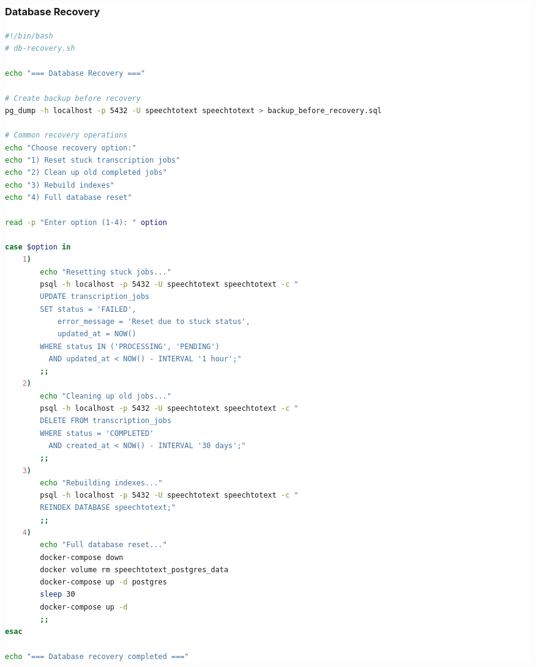 ### Database Recovery

```bash
#!/bin/bash
# db-recovery.sh

echo "=== Database Recovery ==="

# Create backup before recovery
pg_dump -h localhost -p 5432 -U speechtotext speechtotext > backup_before_recovery.sql

# Common recovery operations
echo "Choose recovery option:"
echo "1) Reset stuck transcription jobs"
echo "2) Clean up old completed jobs"
echo "3) Rebuild indexes"
echo "4) Full database reset"

read -p "Enter option (1-4): " option

case $option in
    1)
        echo "Resetting stuck jobs..."
        psql -h localhost -p 5432 -U speechtotext speechtotext -c "
        UPDATE transcription_jobs 
        SET status = 'FAILED', 
            error_message = 'Reset due to stuck status',
            updated_at = NOW()
        WHERE status IN ('PROCESSING', 'PENDING') 
          AND updated_at < NOW() - INTERVAL '1 hour';"
        ;;
    2)
        echo "Cleaning up old jobs..."
        psql -h localhost -p 5432 -U speechtotext speechtotext -c "
        DELETE FROM transcription_jobs 
        WHERE status = 'COMPLETED' 
          AND created_at < NOW() - INTERVAL '30 days';"
        ;;
    3)
        echo "Rebuilding indexes..."
        psql -h localhost -p 5432 -U speechtotext speechtotext -c "
        REINDEX DATABASE speechtotext;"
        ;;
    4)
        echo "Full database reset..."
        docker-compose down
        docker volume rm speechtotext_postgres_data
        docker-compose up -d postgres
        sleep 30
        docker-compose up -d
        ;;
esac

echo "=== Database recovery completed ==="
```
